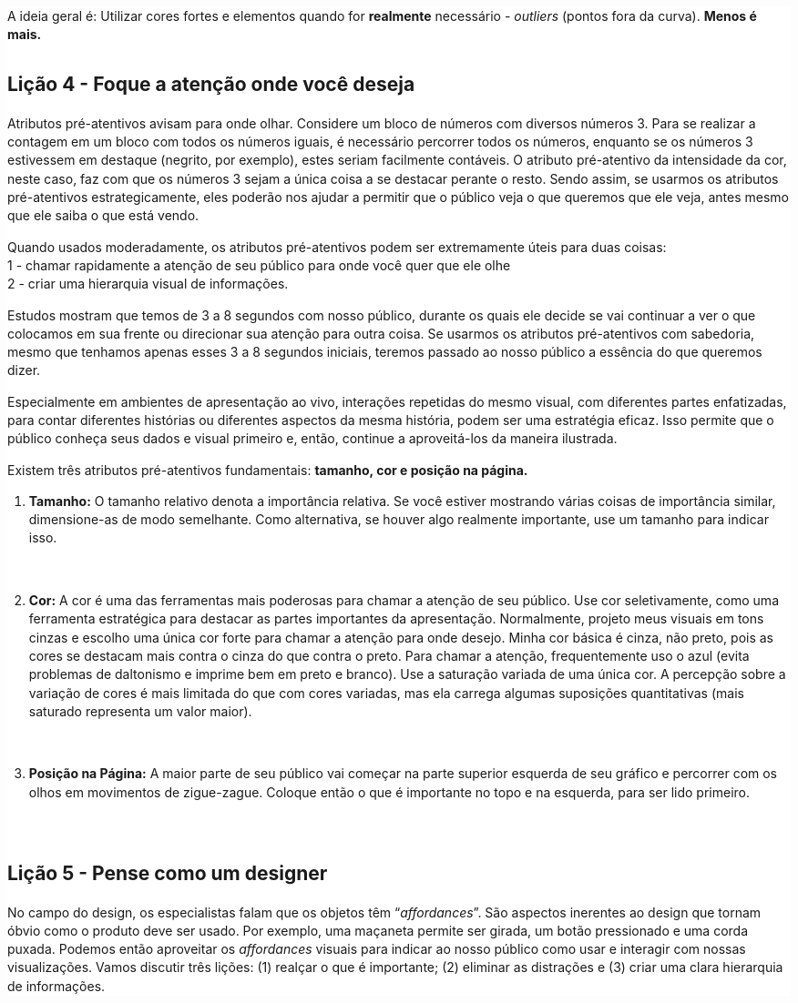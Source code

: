 A ideia geral é: Utilizar cores fortes e elementos quando for **realmente** necessário - *outliers* (pontos fora da curva). **Menos é mais.**


Lição 4 - Foque a atenção onde você deseja
---

Atributos pré-atentivos avisam para onde olhar. Considere um bloco de números com diversos números 3. Para se realizar a contagem em um bloco com todos os números iguais, é necessário percorrer todos os números, enquanto se os números 3 estivessem em destaque (negrito, por exemplo), estes seriam facilmente contáveis. O atributo pré-atentivo da intensidade da cor, neste caso, faz com que os números 3 sejam a única coisa a se destacar perante o resto. Sendo assim, se usarmos os atributos pré-atentivos estrategicamente, eles poderão nos ajudar a permitir que o público veja o que queremos que ele veja, antes mesmo que ele saiba o que está vendo.

Quando usados moderadamente, os atributos pré-atentivos podem ser extremamente úteis para duas coisas: <br>
1 - chamar rapidamente a atenção de seu público para onde você quer que ele olhe <br>
2 - criar uma hierarquia visual de informações.

Estudos mostram que temos de 3 a 8 segundos com nosso público, durante os quais ele decide se vai continuar a ver o que colocamos em sua frente ou direcionar sua atenção para outra coisa. Se usarmos os atributos pré-atentivos com sabedoria, mesmo que tenhamos apenas esses 3 a 8 segundos iniciais, teremos passado ao nosso público a essência do que queremos dizer.

Especialmente em ambientes de apresentação ao vivo, interações repetidas do mesmo visual, com diferentes partes enfatizadas, para contar diferentes histórias ou diferentes aspectos da mesma história, podem ser uma estratégia eficaz. Isso permite que o público conheça seus dados e visual primeiro e, então, continue a aproveitá-los da maneira ilustrada.

Existem três atributos pré-atentivos fundamentais: **tamanho, cor e posição na página.**

1) **Tamanho:** O tamanho relativo denota a importância relativa. Se você estiver mostrando várias coisas de importância similar, dimensione-as de modo semelhante. Como alternativa, se houver algo realmente importante, use um tamanho para indicar isso.
<br>

2) **Cor:** A cor é uma das ferramentas mais poderosas para chamar a atenção de seu público. Use cor seletivamente, como uma ferramenta estratégica para destacar as partes importantes da apresentação. Normalmente, projeto meus visuais em tons cinzas e escolho uma única cor forte para chamar a atenção para onde desejo. Minha cor básica é cinza, não preto, pois as cores se destacam mais contra o cinza do que contra o preto. Para chamar a atenção, frequentemente uso o azul (evita problemas de daltonismo e imprime bem em preto e branco). Use a saturação variada de uma única cor. A percepção sobre a variação de cores é mais limitada do que com cores variadas, mas ela carrega algumas suposições quantitativas (mais saturado representa um valor maior).
<br>

3) **Posição na Página:** A maior parte de seu público vai começar na parte superior esquerda de seu gráfico e percorrer com os olhos em movimentos de zigue-zague. Coloque então o que é importante no topo e na esquerda, para ser lido primeiro.
<br>

Lição 5 - Pense como um designer
---

No campo do design, os especialistas falam que os objetos têm “*affordances*”. São aspectos inerentes ao design que tornam óbvio como o produto deve ser usado. Por exemplo, uma maçaneta permite ser girada, um botão pressionado e uma corda puxada. Podemos então aproveitar os *affordances* visuais para indicar ao nosso público como usar e interagir com nossas visualizações. Vamos discutir três lições: (1) realçar o que é importante; (2) eliminar as distrações e (3) criar uma clara hierarquia de informações.
